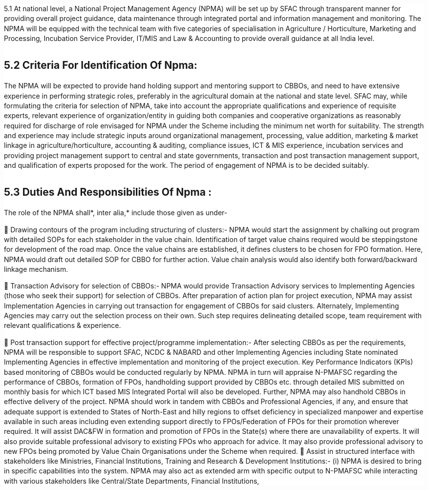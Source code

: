5.1 At national level, a National Project Management Agency (NPMA) will be set up 
by SFAC through transparent manner for providing overall project guidance, data maintenance through integrated portal and information management and monitoring. The NPMA will be equipped with the technical team with five categories of specialisation in Agriculture / Horticulture, Marketing and 
Processing, Incubation Service Provider, IT/MIS and Law & Accounting to provide overall guidance at all India level. 
 

## 5.2 Criteria For Identification Of Npma:

 
The NPMA will be expected to provide hand holding support and mentoring support to CBBOs, and need to have extensive experience in performing strategic roles, preferably in the agricultural domain at the national and state level. SFAC may, while formulating the criteria for selection of NPMA, take into account the appropriate qualifications and experience of requisite experts, relevant experience of organization/entity in guiding both companies and cooperative organizations as reasonably required for discharge of role envisaged for NPMA under the Scheme including the minimum net worth for suitability. The strength and experience may include strategic inputs around organizational 
management, processing, value addition, marketing & market linkage in agriculture/horticulture, accounting & auditing, compliance issues, ICT & MIS experience, incubation services and providing project management support to central and state governments, transaction and post transaction management support, and qualification of experts proposed for the work. The period of engagement of NPMA is to be decided suitably. 

## 5.3 Duties And Responsibilities Of Npma :

The role of the NPMA shall*, inter alia,* include those given as under-  

 Drawing contours of the program including structuring of clusters:- 
NPMA would start the assignment by chalking out program with detailed SOPs for each stakeholder in the value chain. Identification of target value chains required would be steppingstone for development of the road map. Once the value chains are established, it defines clusters to be chosen for FPO formation. Here, NPMA would draft out detailed SOP for CBBO for further action. Value chain analysis would also identify both forward/backward linkage mechanism.   

 Transaction Advisory for selection of CBBOs:- 
NPMA would provide Transaction Advisory services to Implementing Agencies 
(those who seek their support) for selection of CBBOs. After preparation of action plan for project execution, NPMA may assist Implementation Agencies in carrying out transaction for engagement of CBBOs for said clusters. Alternately, Implementing Agencies may carry out the selection process on their own. Such step requires delineating detailed scope, team requirement with relevant qualifications & experience.  

 Post transaction support for effective project/programme implementation:- 
After selecting CBBOs as per the requirements, NPMA will be responsible to support SFAC, NCDC & NABARD and other Implementing Agencies including State nominated Implementing Agencies in effective implementation and monitoring of the project execution.  Key Performance Indicators (KPIs) based monitoring of CBBOs would be conducted regularly by NPMA. NPMA in turn will appraise N-PMAFSC regarding the performance of CBBOs, formation of FPOs, handholding support provided by CBBOs etc. through detailed MIS submitted on monthly basis for which ICT based MIS Integrated Portal will also be developed. Further, NPMA may also handhold CBBOs in effective delivery of the project. NPMA should work in tandem with CBBOs and Professional Agencies, if any, and ensure that adequate support is extended to States of North-East and hilly 
regions to offset deficiency in specialized manpower and expertise available in such areas including even extending support directly to FPOs/Federation of FPOs for their promotion wherever required. It will assist DAC&FW in formation and promotion of FPOs in the State(s) where there are unavailability of experts. It will also provide suitable professional advisory to existing FPOs who approach for advice. It may also provide professional advisory to new FPOs being promoted by Value Chain Organisations under the Scheme when required. 
 Assist in structured interface with stakeholders like Ministries, Financial 
Institutions, Training and Research & Development Institutions:- 
(i) NPMA is desired to bring in specific capabilities into the system. NPMA may 
also act as extended arm with specific output to N-PMAFSC while interacting with various stakeholders like Central/State Departments, Financial Institutions, 